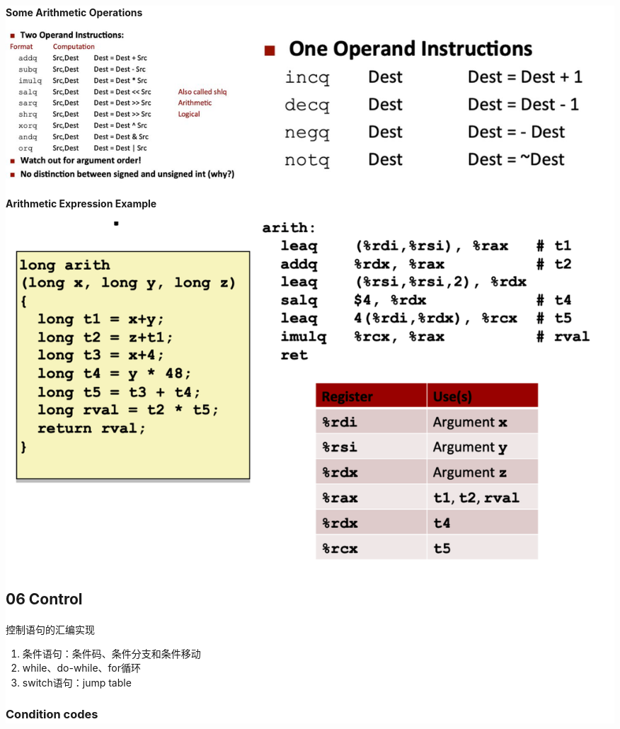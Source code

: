 **Some Arithmetic Operations** 

![img](./assets/v2-8528a7a7830968d773166164da97a6b9_1440w.jpg)

**Arithmetic Expression Example** 

![img](./assets/v2-cfa2f8b1c6d8fa3c99189b5b7b9ec532_1440w.png)

## 06 Control 

控制语句的汇编实现 

1. 条件语句：条件码、条件分支和条件移动 
2. while、do-while、for循环 
3. switch语句：jump table

### Condition codes 
